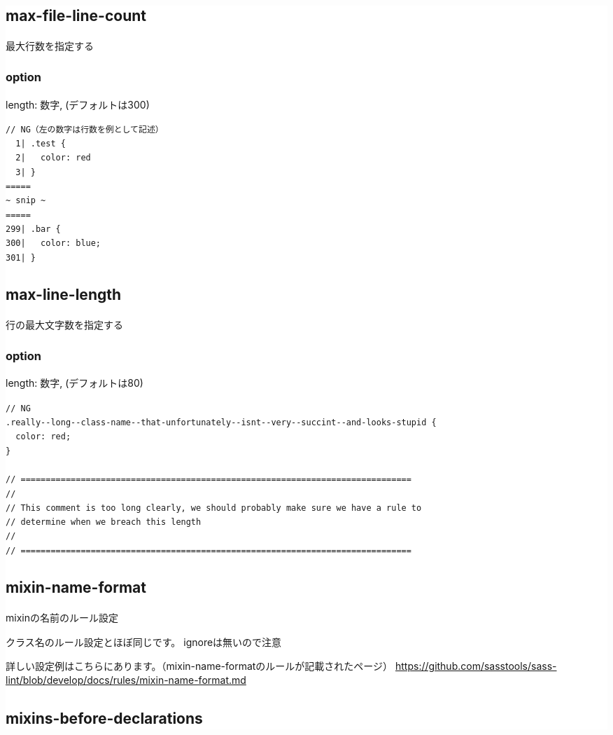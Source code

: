 ## max-file-line-count

最大行数を指定する

### option

length: 数字, (デフォルトは300)
```
// NG（左の数字は行数を例として記述）
  1| .test {
  2|   color: red
  3| }
=====
~ snip ~
=====
299| .bar {
300|   color: blue;
301| }
```

## max-line-length

行の最大文字数を指定する

### option

length: 数字, (デフォルトは80)
```
// NG
.really--long--class-name--that-unfortunately--isnt--very--succint--and-looks-stupid {
  color: red;
}

// ==============================================================================
//
// This comment is too long clearly, we should probably make sure we have a rule to
// determine when we breach this length
//
// ==============================================================================
```

## mixin-name-format

mixinの名前のルール設定

クラス名のルール設定とほぼ同じです。
ignoreは無いので注意

詳しい設定例はこちらにあります。（mixin-name-formatのルールが記載されたページ）
https://github.com/sasstools/sass-lint/blob/develop/docs/rules/mixin-name-format.md

## mixins-before-declarations
